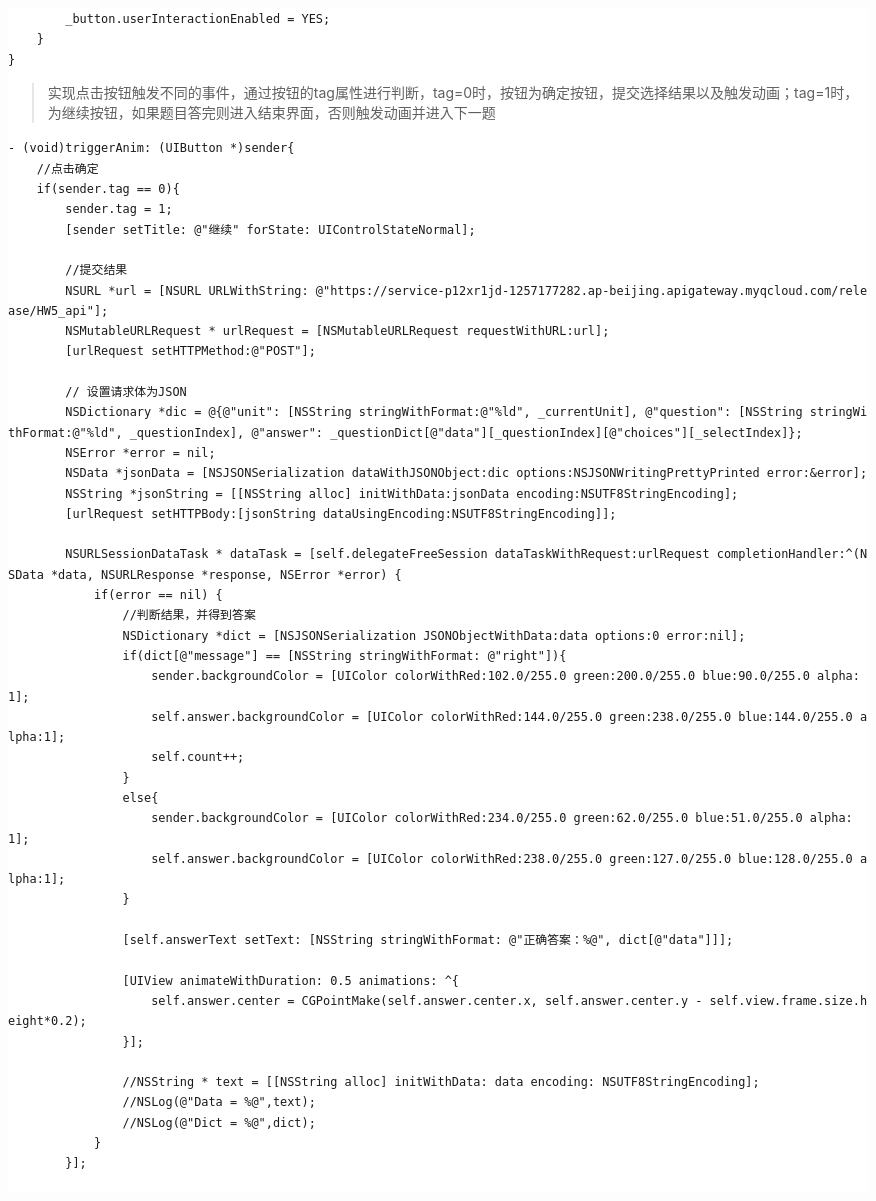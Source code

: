 ```obj-c
        _button.userInteractionEnabled = YES;
    }
}
```

> 实现点击按钮触发不同的事件，通过按钮的tag属性进行判断，tag=0时，按钮为确定按钮，提交选择结果以及触发动画；tag=1时，为继续按钮，如果题目答完则进入结束界面，否则触发动画并进入下一题
```obj-c
- (void)triggerAnim: (UIButton *)sender{
    //点击确定
    if(sender.tag == 0){
        sender.tag = 1;
        [sender setTitle: @"继续" forState: UIControlStateNormal];
        
        //提交结果
        NSURL *url = [NSURL URLWithString: @"https://service-p12xr1jd-1257177282.ap-beijing.apigateway.myqcloud.com/release/HW5_api"];
        NSMutableURLRequest * urlRequest = [NSMutableURLRequest requestWithURL:url];
        [urlRequest setHTTPMethod:@"POST"];
        
        // 设置请求体为JSON
        NSDictionary *dic = @{@"unit": [NSString stringWithFormat:@"%ld", _currentUnit], @"question": [NSString stringWithFormat:@"%ld", _questionIndex], @"answer": _questionDict[@"data"][_questionIndex][@"choices"][_selectIndex]};
        NSError *error = nil;
        NSData *jsonData = [NSJSONSerialization dataWithJSONObject:dic options:NSJSONWritingPrettyPrinted error:&error];
        NSString *jsonString = [[NSString alloc] initWithData:jsonData encoding:NSUTF8StringEncoding];
        [urlRequest setHTTPBody:[jsonString dataUsingEncoding:NSUTF8StringEncoding]];
        
        NSURLSessionDataTask * dataTask = [self.delegateFreeSession dataTaskWithRequest:urlRequest completionHandler:^(NSData *data, NSURLResponse *response, NSError *error) {
            if(error == nil) {
                //判断结果，并得到答案
                NSDictionary *dict = [NSJSONSerialization JSONObjectWithData:data options:0 error:nil];
                if(dict[@"message"] == [NSString stringWithFormat: @"right"]){
                    sender.backgroundColor = [UIColor colorWithRed:102.0/255.0 green:200.0/255.0 blue:90.0/255.0 alpha:1];
                    self.answer.backgroundColor = [UIColor colorWithRed:144.0/255.0 green:238.0/255.0 blue:144.0/255.0 alpha:1];
                    self.count++;
                }
                else{
                    sender.backgroundColor = [UIColor colorWithRed:234.0/255.0 green:62.0/255.0 blue:51.0/255.0 alpha:1];
                    self.answer.backgroundColor = [UIColor colorWithRed:238.0/255.0 green:127.0/255.0 blue:128.0/255.0 alpha:1];
                }
                
                [self.answerText setText: [NSString stringWithFormat: @"正确答案：%@", dict[@"data"]]];

                [UIView animateWithDuration: 0.5 animations: ^{
                    self.answer.center = CGPointMake(self.answer.center.x, self.answer.center.y - self.view.frame.size.height*0.2);
                }];
                
                //NSString * text = [[NSString alloc] initWithData: data encoding: NSUTF8StringEncoding];
                //NSLog(@"Data = %@",text);
                //NSLog(@"Dict = %@",dict);
            }
        }];
        
```